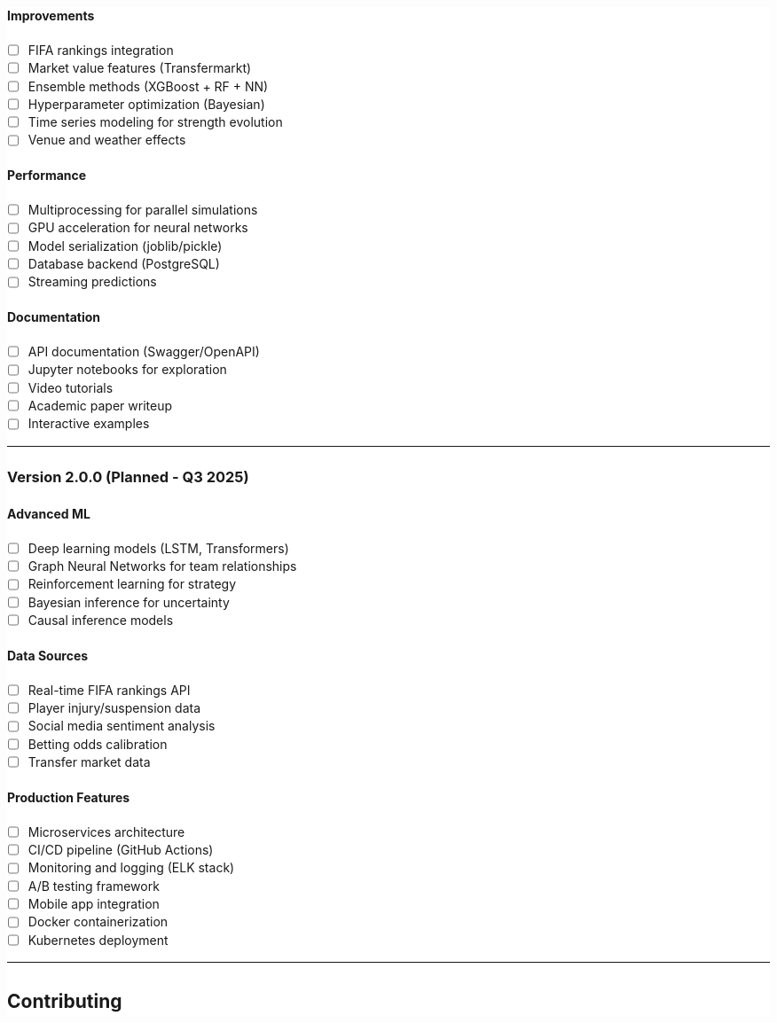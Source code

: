 #### Improvements
- [ ] FIFA rankings integration
- [ ] Market value features (Transfermarkt)
- [ ] Ensemble methods (XGBoost + RF + NN)
- [ ] Hyperparameter optimization (Bayesian)
- [ ] Time series modeling for strength evolution
- [ ] Venue and weather effects

#### Performance
- [ ] Multiprocessing for parallel simulations
- [ ] GPU acceleration for neural networks
- [ ] Model serialization (joblib/pickle)
- [ ] Database backend (PostgreSQL)
- [ ] Streaming predictions

#### Documentation
- [ ] API documentation (Swagger/OpenAPI)
- [ ] Jupyter notebooks for exploration
- [ ] Video tutorials
- [ ] Academic paper writeup
- [ ] Interactive examples

---

### Version 2.0.0 (Planned - Q3 2025)

#### Advanced ML
- [ ] Deep learning models (LSTM, Transformers)
- [ ] Graph Neural Networks for team relationships
- [ ] Reinforcement learning for strategy
- [ ] Bayesian inference for uncertainty
- [ ] Causal inference models

#### Data Sources
- [ ] Real-time FIFA rankings API
- [ ] Player injury/suspension data
- [ ] Social media sentiment analysis
- [ ] Betting odds calibration
- [ ] Transfer market data

#### Production Features
- [ ] Microservices architecture
- [ ] CI/CD pipeline (GitHub Actions)
- [ ] Monitoring and logging (ELK stack)
- [ ] A/B testing framework
- [ ] Mobile app integration
- [ ] Docker containerization
- [ ] Kubernetes deployment

---

## Contributing
